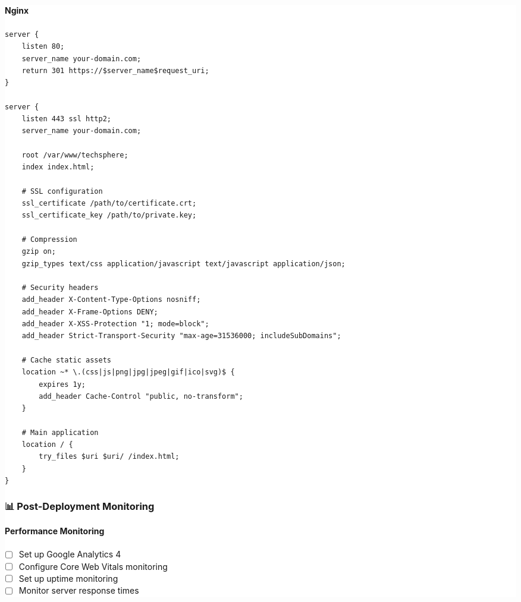 #### Nginx

```nginx
server {
    listen 80;
    server_name your-domain.com;
    return 301 https://$server_name$request_uri;
}

server {
    listen 443 ssl http2;
    server_name your-domain.com;

    root /var/www/techsphere;
    index index.html;

    # SSL configuration
    ssl_certificate /path/to/certificate.crt;
    ssl_certificate_key /path/to/private.key;

    # Compression
    gzip on;
    gzip_types text/css application/javascript text/javascript application/json;

    # Security headers
    add_header X-Content-Type-Options nosniff;
    add_header X-Frame-Options DENY;
    add_header X-XSS-Protection "1; mode=block";
    add_header Strict-Transport-Security "max-age=31536000; includeSubDomains";

    # Cache static assets
    location ~* \.(css|js|png|jpg|jpeg|gif|ico|svg)$ {
        expires 1y;
        add_header Cache-Control "public, no-transform";
    }

    # Main application
    location / {
        try_files $uri $uri/ /index.html;
    }
}
```

### 📊 Post-Deployment Monitoring

#### Performance Monitoring

- [ ] Set up Google Analytics 4
- [ ] Configure Core Web Vitals monitoring
- [ ] Set up uptime monitoring
- [ ] Monitor server response times
